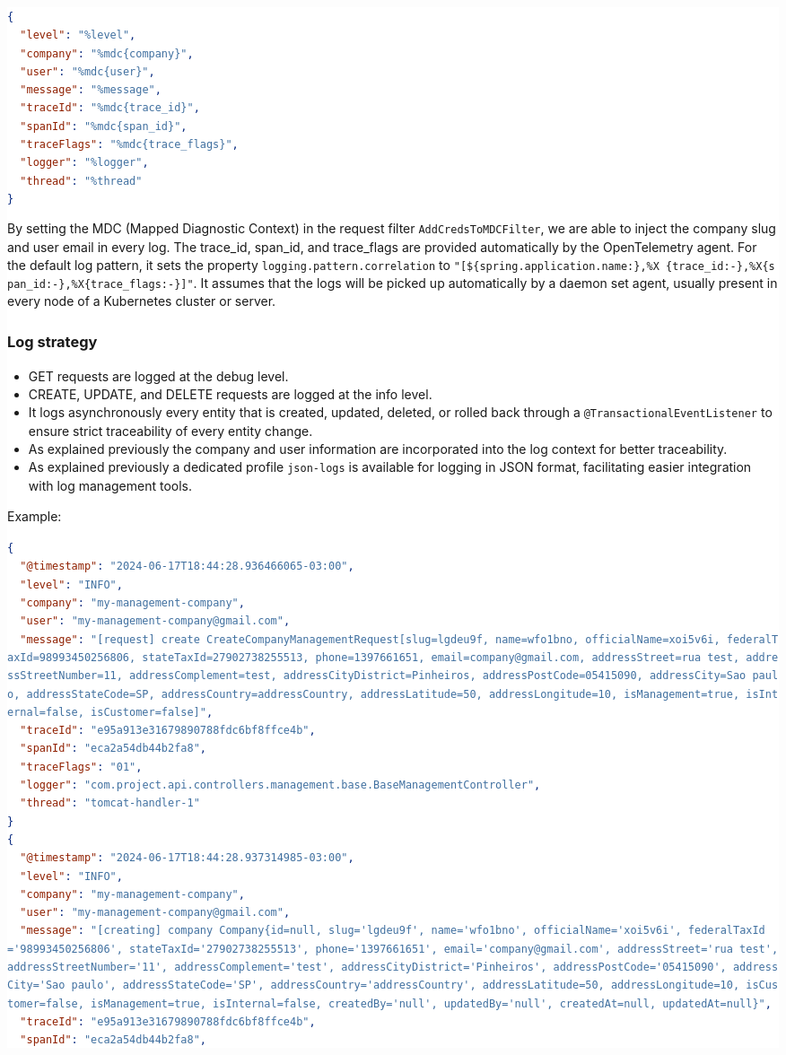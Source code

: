 ```json
{
  "level": "%level",
  "company": "%mdc{company}",
  "user": "%mdc{user}",
  "message": "%message",
  "traceId": "%mdc{trace_id}",
  "spanId": "%mdc{span_id}",
  "traceFlags": "%mdc{trace_flags}",
  "logger": "%logger",
  "thread": "%thread"
}
```

By setting the MDC (Mapped Diagnostic Context) in the request filter `AddCredsToMDCFilter`, we are
able to inject the company slug and user email in every log. The trace_id, span_id, and
trace_flags are provided automatically by the OpenTelemetry agent. For the default log pattern,
it sets the property `logging.pattern.correlation` to `"[${spring.application.name:},%X
{trace_id:-},%X{span_id:-},%X{trace_flags:-}]"`. It assumes that the logs will be picked up
automatically by a daemon set agent, usually present in every node of a Kubernetes cluster or
server.

### Log strategy

- GET requests are logged at the debug level.
- CREATE, UPDATE, and DELETE requests are logged at the info level.
- It logs asynchronously every entity that is created, updated, deleted, or rolled back through
  a `@TransactionalEventListener` to ensure strict traceability of every entity change.
- As explained previously the company and user information are incorporated into the log context
  for better traceability.
- As explained previously a dedicated profile `json-logs` is available for logging in JSON format,
  facilitating easier integration with log management tools.

Example:

```json
{
  "@timestamp": "2024-06-17T18:44:28.936466065-03:00",
  "level": "INFO",
  "company": "my-management-company",
  "user": "my-management-company@gmail.com",
  "message": "[request] create CreateCompanyManagementRequest[slug=lgdeu9f, name=wfo1bno, officialName=xoi5v6i, federalTaxId=98993450256806, stateTaxId=27902738255513, phone=1397661651, email=company@gmail.com, addressStreet=rua test, addressStreetNumber=11, addressComplement=test, addressCityDistrict=Pinheiros, addressPostCode=05415090, addressCity=Sao paulo, addressStateCode=SP, addressCountry=addressCountry, addressLatitude=50, addressLongitude=10, isManagement=true, isInternal=false, isCustomer=false]",
  "traceId": "e95a913e31679890788fdc6bf8ffce4b",
  "spanId": "eca2a54db44b2fa8",
  "traceFlags": "01",
  "logger": "com.project.api.controllers.management.base.BaseManagementController",
  "thread": "tomcat-handler-1"
}
{
  "@timestamp": "2024-06-17T18:44:28.937314985-03:00",
  "level": "INFO",
  "company": "my-management-company",
  "user": "my-management-company@gmail.com",
  "message": "[creating] company Company{id=null, slug='lgdeu9f', name='wfo1bno', officialName='xoi5v6i', federalTaxId='98993450256806', stateTaxId='27902738255513', phone='1397661651', email='company@gmail.com', addressStreet='rua test', addressStreetNumber='11', addressComplement='test', addressCityDistrict='Pinheiros', addressPostCode='05415090', addressCity='Sao paulo', addressStateCode='SP', addressCountry='addressCountry', addressLatitude=50, addressLongitude=10, isCustomer=false, isManagement=true, isInternal=false, createdBy='null', updatedBy='null', createdAt=null, updatedAt=null}",
  "traceId": "e95a913e31679890788fdc6bf8ffce4b",
  "spanId": "eca2a54db44b2fa8",
```